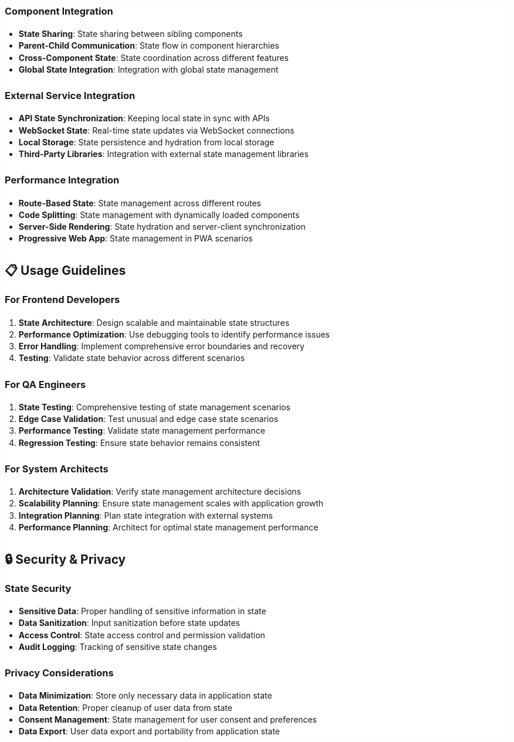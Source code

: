 ### **Component Integration**
- **State Sharing**: State sharing between sibling components
- **Parent-Child Communication**: State flow in component hierarchies
- **Cross-Component State**: State coordination across different features
- **Global State Integration**: Integration with global state management

### **External Service Integration**
- **API State Synchronization**: Keeping local state in sync with APIs
- **WebSocket State**: Real-time state updates via WebSocket connections
- **Local Storage**: State persistence and hydration from local storage
- **Third-Party Libraries**: Integration with external state management libraries

### **Performance Integration**
- **Route-Based State**: State management across different routes
- **Code Splitting**: State management with dynamically loaded components
- **Server-Side Rendering**: State hydration and server-client synchronization
- **Progressive Web App**: State management in PWA scenarios

## 📋 **Usage Guidelines**

### **For Frontend Developers**
1. **State Architecture**: Design scalable and maintainable state structures
2. **Performance Optimization**: Use debugging tools to identify performance issues
3. **Error Handling**: Implement comprehensive error boundaries and recovery
4. **Testing**: Validate state behavior across different scenarios

### **For QA Engineers**
1. **State Testing**: Comprehensive testing of state management scenarios
2. **Edge Case Validation**: Test unusual and edge case state scenarios
3. **Performance Testing**: Validate state management performance
4. **Regression Testing**: Ensure state behavior remains consistent

### **For System Architects**
1. **Architecture Validation**: Verify state management architecture decisions
2. **Scalability Planning**: Ensure state management scales with application growth
3. **Integration Planning**: Plan state integration with external systems
4. **Performance Planning**: Architect for optimal state management performance

## 🔒 **Security & Privacy**

### **State Security**
- **Sensitive Data**: Proper handling of sensitive information in state
- **Data Sanitization**: Input sanitization before state updates
- **Access Control**: State access control and permission validation
- **Audit Logging**: Tracking of sensitive state changes

### **Privacy Considerations**
- **Data Minimization**: Store only necessary data in application state
- **Data Retention**: Proper cleanup of user data from state
- **Consent Management**: State management for user consent and preferences
- **Data Export**: User data export and portability from application state
